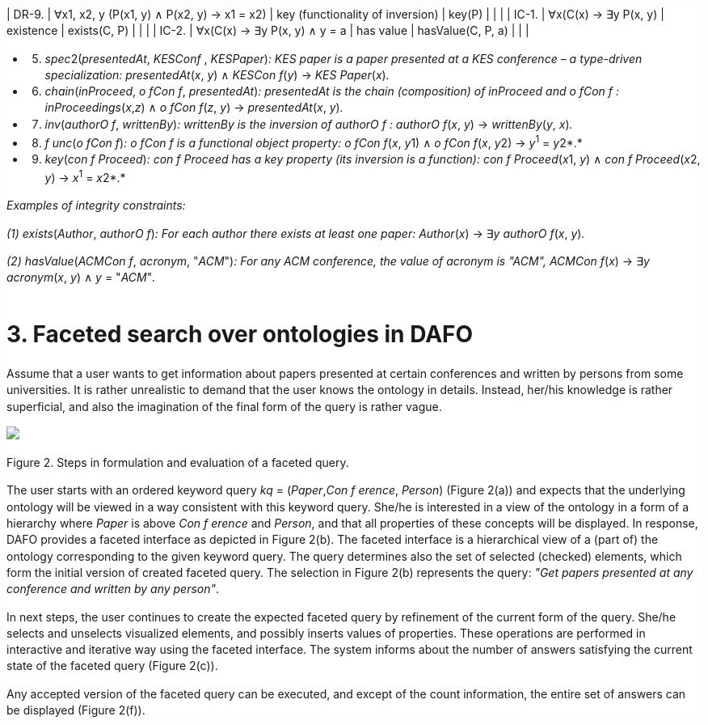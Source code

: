 | DR-9. | ∀x1, x2, y (P(x1, y) ∧ P(x2, y) → x1 = x2) | key (functionality of inversion) | key(P)            |  |  |
| IC-1. | ∀x(C(x) → ∃y P(x, y)                       | existence                        | exists(C, P)      |  |  |
| IC-2. | ∀x(C(x) → ∃y P(x, y) ∧ y = a               | has value                        | hasValue(C, P, a) |  |  |

- 5. *spec*2(*presentedAt*, *KESConf* , *KESPaper*)*: KES paper is a paper presented at a KES conference – a type-driven specialization: presentedAt*(*x*, *y*) ∧ *KESCon f*(*y*) → *KES Paper*(*x*)*.*
- 6. *chain*(*inProceed*, *o fCon f*, *presentedAt*)*: presentedAt is the chain (composition) of inProceed and o fCon f : inProceedings*(*x*,*z*) ∧ *o fCon f*(*z*, *y*) → *presentedAt*(*x*, *y*)*.*
- 7. *inv*(*authorO f*, *writtenBy*)*: writtenBy is the inversion of authorO f : authorO f*(*x*, *y*) → *writtenBy*(*y*, *x*)*.*
- 8. *f unc*(*o fCon f*)*: o fCon f is a functional object property: o fCon f*(*x*, *y*1) ∧ *o fCon f*(*x*, *y*2) → *y*<sup>1</sup> = *y*2*.*
- 9. *key*(*con f Proceed*)*: con f Proceed has a key property (its inversion is a function): con f Proceed*(*x*1, *y*) ∧ *con f Proceed*(*x*2, *y*) → *x*<sup>1</sup> = *x*2*.*

*Examples of integrity constraints:*

*(1) exists*(*Author*, *authorO f*)*: For each author there exists at least one paper: Author*(*x*) → ∃*y authorO f*(*x*, *y*)*.*

*(2) hasValue*(*ACMCon f*, *acronym*, "*ACM*")*: For any ACM conference, the value of acronym is "ACM", ACMCon f*(*x*) → ∃*y acronym*(*x*, *y*) ∧ *y* = "*ACM*"*.*

# 3. Faceted search over ontologies in DAFO

Assume that a user wants to get information about papers presented at certain conferences and written by persons from some universities. It is rather unrealistic to demand that the user knows the ontology in details. Instead, her/his knowledge is rather superficial, and also the imagination of the final form of the query is rather vague.

![](_page_3_Figure_1.jpeg)

Figure 2. Steps in formulation and evaluation of a faceted query.

The user starts with an ordered keyword query *kq* = (*Paper*,*Con f erence*, *Person*) (Figure 2(a)) and expects that the underlying ontology will be viewed in a way consistent with this keyword query. She/he is interested in a view of the ontology in a form of a hierarchy where *Paper* is above *Con f erence* and *Person*, and that all properties of these concepts will be displayed. In response, DAFO provides a faceted interface as depicted in Figure 2(b). The faceted interface is a hierarchical view of a (part of) the ontology corresponding to the given keyword query. The query determines also the set of selected (checked) elements, which form the initial version of created faceted query. The selection in Figure 2(b) represents the query: *"Get papers presented at any conference and written by any person"*.

In next steps, the user continues to create the expected faceted query by refinement of the current form of the query. She/he selects and unselects visualized elements, and possibly inserts values of properties. These operations are performed in interactive and iterative way using the faceted interface. The system informs about the number of answers satisfying the current state of the faceted query (Figure 2(c)).

Any accepted version of the faceted query can be executed, and except of the count information, the entire set of answers can be displayed (Figure 2(f)).

